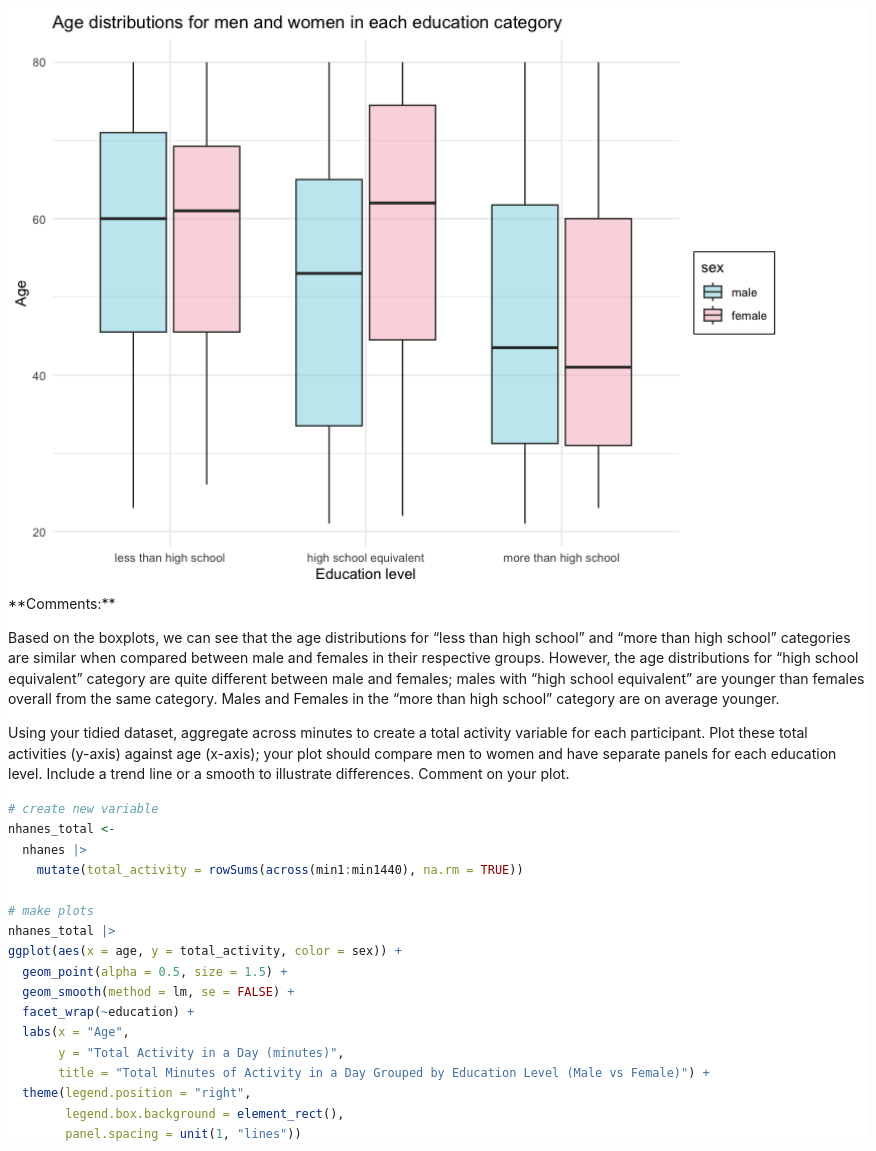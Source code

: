 <img src="p8105_hw3_wz2630_files/figure-gfm/unnamed-chunk-17-1.png" width="90%" />
**Comments:**

Based on the boxplots, we can see that the age distributions for “less
than high school” and “more than high school” categories are similar
when compared between male and females in their respective groups.
However, the age distributions for “high school equivalent” category are
quite different between male and females; males with “high school
equivalent” are younger than females overall from the same category.
Males and Females in the “more than high school” category are on average
younger.

Using your tidied dataset, aggregate across minutes to create a total
activity variable for each participant. Plot these total activities
(y-axis) against age (x-axis); your plot should compare men to women and
have separate panels for each education level. Include a trend line or a
smooth to illustrate differences. Comment on your plot.

``` r
# create new variable
nhanes_total <-
  nhanes |> 
    mutate(total_activity = rowSums(across(min1:min1440), na.rm = TRUE))

# make plots
nhanes_total |> 
ggplot(aes(x = age, y = total_activity, color = sex)) + 
  geom_point(alpha = 0.5, size = 1.5) + 
  geom_smooth(method = lm, se = FALSE) + 
  facet_wrap(~education) + 
  labs(x = "Age",
       y = "Total Activity in a Day (minutes)",
       title = "Total Minutes of Activity in a Day Grouped by Education Level (Male vs Female)") +
  theme(legend.position = "right",
        legend.box.background = element_rect(),
        panel.spacing = unit(1, "lines"))
```